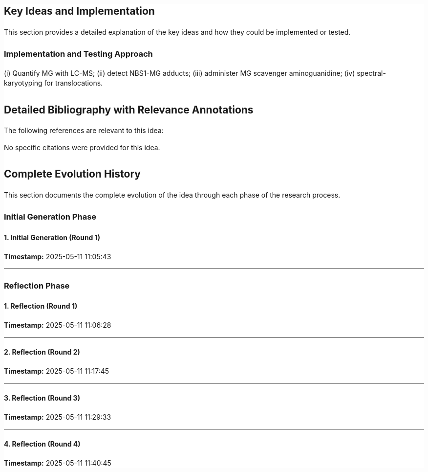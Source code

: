 ## Key Ideas and Implementation

This section provides a detailed explanation of the key ideas and how they could be implemented or tested.

### Implementation and Testing Approach

(i) Quantify MG with LC-MS; (ii) detect NBS1-MG adducts; (iii) administer MG scavenger aminoguanidine; (iv) spectral-karyotyping for translocations.


## Detailed Bibliography with Relevance Annotations

The following references are relevant to this idea:

No specific citations were provided for this idea.

## Complete Evolution History

This section documents the complete evolution of the idea through each phase of the research process.

### Initial Generation Phase

#### 1. Initial Generation (Round 1)
**Timestamp:** 2025-05-11 11:05:43



---

### Reflection Phase

#### 1. Reflection (Round 1)
**Timestamp:** 2025-05-11 11:06:28



---

#### 2. Reflection (Round 2)
**Timestamp:** 2025-05-11 11:17:45



---

#### 3. Reflection (Round 3)
**Timestamp:** 2025-05-11 11:29:33



---

#### 4. Reflection (Round 4)
**Timestamp:** 2025-05-11 11:40:45
